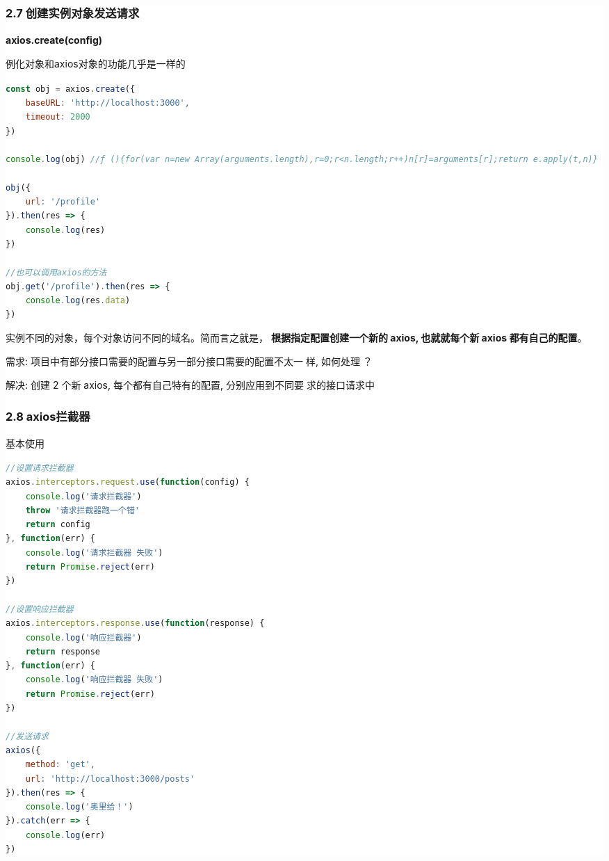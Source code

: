 ### 2.7 创建实例对象发送请求

 **axios.create(config)** 

例化对象和axios对象的功能几乎是一样的

```js
const obj = axios.create({
    baseURL: 'http://localhost:3000',
    timeout: 2000
})

console.log(obj) //ƒ (){for(var n=new Array(arguments.length),r=0;r<n.length;r++)n[r]=arguments[r];return e.apply(t,n)}

obj({
    url: '/profile'
}).then(res => {
    console.log(res)
})

//也可以调用axios的方法
obj.get('/profile').then(res => {
    console.log(res.data)
})
```

实例不同的对象，每个对象访问不同的域名。简而言之就是， **根据指定配置创建一个新的 axios, 也就就每个新 axios 都有自己的配置**。

 需求: 项目中有部分接口需要的配置与另一部分接口需要的配置不太一 样, 如何处理 ？

 解决: 创建 2 个新 axios, 每个都有自己特有的配置, 分别应用到不同要 求的接口请求中  

### 2.8 axios拦截器

基本使用

```js
//设置请求拦截器
axios.interceptors.request.use(function(config) {
    console.log('请求拦截器')
    throw '请求拦截器跑一个错'
    return config
}, function(err) {
    console.log('请求拦截器 失败')
    return Promise.reject(err)
})

//设置响应拦截器
axios.interceptors.response.use(function(response) {
    console.log('响应拦截器')
    return response
}, function(err) {
    console.log('响应拦截器 失败')
    return Promise.reject(err)
})

//发送请求
axios({
    method: 'get',
    url: 'http://localhost:3000/posts'
}).then(res => {
    console.log('奥里给！')
}).catch(err => {
    console.log(err)
})
```
